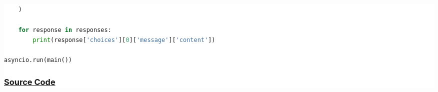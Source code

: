 ```Python
    )

    for response in responses:
        print(response['choices'][0]['message']['content'])

asyncio.run(main())
```

### [Source Code](https://github.com/YiVal/YiVal/blob/master/src/yival/common/utils.py)
